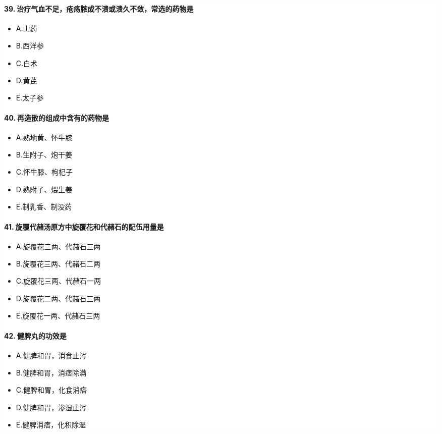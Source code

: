 





#### 39. 治疗气血不足，疮疡脓成不溃或溃久不敛，常选的药物是

* A.山药

* B.西洋参

* C.白术

* D.黄芪

* E.太子参







#### 40. 再造散的组成中含有的药物是

* A.熟地黄、怀牛膝

* B.生附子、炮干姜

* C.怀牛膝、枸杞子

* D.熟附子、煨生姜

* E.制乳香、制没药







#### 41. 旋覆代赭汤原方中旋覆花和代赭石的配伍用量是

* A.旋覆花三两、代赭石三两

* B.旋覆花三两、代赭石二两

* C.旋覆花三两、代赭石一两

* D.旋覆花二两、代赭石三两

* E.旋覆花一两、代赭石三两







#### 42. 健脾丸的功效是

* A.健脾和胃，消食止泻

* B.健脾和胃，消痞除满

* C.健脾和胃，化食消痞

* D.健脾和胃，渗湿止泻

* E.健脾消痞，化积除湿
